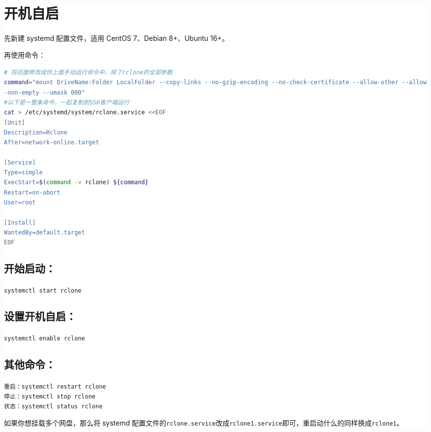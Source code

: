 # 开机自启

先新建 systemd 配置文件，适用 CentOS 7、Debian 8+、Ubuntu 16+。

再使用命令：

```bash
# 将后面修改成你上面手动运行命令中，除了rclone的全部参数
command="mount DriveName:Folder LocalFolder --copy-links --no-gzip-encoding --no-check-certificate --allow-other --allow-non-empty --umask 000"
#以下是一整条命令，一起复制到SSH客户端运行
cat > /etc/systemd/system/rclone.service <<EOF
[Unit]
Description=Rclone
After=network-online.target

[Service]
Type=simple
ExecStart=$(command -v rclone) ${command}
Restart=on-abort
User=root

[Install]
WantedBy=default.target
EOF
```

## 开始启动：

```bash
systemctl start rclone
```

## 设置开机自启：

```
systemctl enable rclone
```

## 其他命令：

```
重启：systemctl restart rclone
停止：systemctl stop rclone
状态：systemctl status rclone
```

如果你想挂载多个网盘，那么将 systemd 配置文件的`rclone.service`改成`rclone1.service`即可，重启动什么的同样换成`rclone1`。
